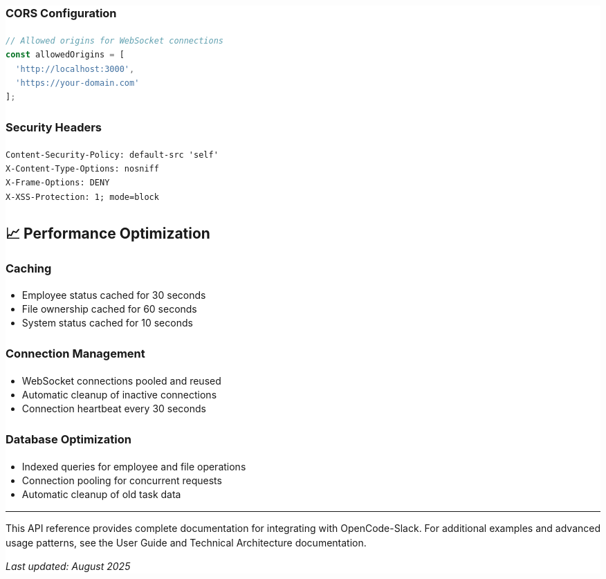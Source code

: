 ### CORS Configuration
```javascript
// Allowed origins for WebSocket connections
const allowedOrigins = [
  'http://localhost:3000',
  'https://your-domain.com'
];
```

### Security Headers
```
Content-Security-Policy: default-src 'self'
X-Content-Type-Options: nosniff
X-Frame-Options: DENY
X-XSS-Protection: 1; mode=block
```

## 📈 Performance Optimization

### Caching
- Employee status cached for 30 seconds
- File ownership cached for 60 seconds
- System status cached for 10 seconds

### Connection Management
- WebSocket connections pooled and reused
- Automatic cleanup of inactive connections
- Connection heartbeat every 30 seconds

### Database Optimization
- Indexed queries for employee and file operations
- Connection pooling for concurrent requests
- Automatic cleanup of old task data

---

This API reference provides complete documentation for integrating with OpenCode-Slack. For additional examples and advanced usage patterns, see the User Guide and Technical Architecture documentation.

*Last updated: August 2025*